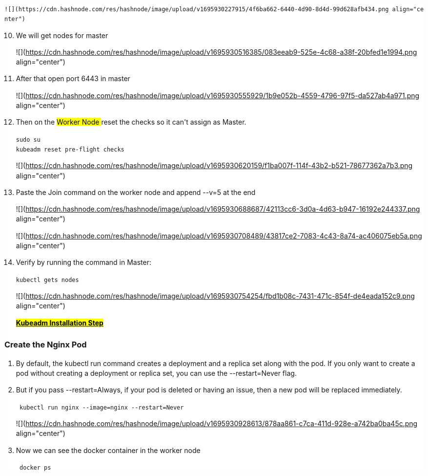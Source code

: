     ![](https://cdn.hashnode.com/res/hashnode/image/upload/v1695930227915/4f6ba662-6440-4d90-8d4d-99d628afb434.png align="center")
    
10. We will get nodes for master
    
    ![](https://cdn.hashnode.com/res/hashnode/image/upload/v1695930516385/083eeab9-525e-4c68-a38f-20bfed1e1994.png align="center")
    
11. After that open port 6443 in master
    
    ![](https://cdn.hashnode.com/res/hashnode/image/upload/v1695930555929/1b9e052b-4559-4796-97f5-da527ab4a971.png align="center")
    
12. Then on the <mark>Worker Node </mark> reset the checks so it can't assign as Master.
    
    ```plaintext
    sudo su
    kubeadm reset pre-flight checks
    ```
    
    ![](https://cdn.hashnode.com/res/hashnode/image/upload/v1695930620159/f1ba007f-114f-43b2-b521-78677362a7b3.png align="center")
    
13. Paste the Join command on the worker node and append --v=5 at the end
    
    ![](https://cdn.hashnode.com/res/hashnode/image/upload/v1695930688687/42113cc6-3d0a-4d63-b947-16192e244337.png align="center")
    
    ![](https://cdn.hashnode.com/res/hashnode/image/upload/v1695930708489/43817ce2-7083-4c43-8a74-ac406075eb5a.png align="center")
    
14. Verify by running the command in Master:
    
    ```plaintext
    kubectl gets nodes
    ```
    
    ![](https://cdn.hashnode.com/res/hashnode/image/upload/v1695930754254/fbd1b08c-7431-471c-854f-de4eada152c9.png align="center")
    
    [**<mark>Kubeadm Installation Step</mark>**](https://github.com/RishikeshOps/Scripts/blob/main/k8sss.sh)
    

### **Create the Nginx Pod**

1. By default, the kubectl run command creates a deployment and a replica set along with the pod. If you only want to create a pod without creating a deployment or replica set, you can use the --restart=Never flag.
    
2. But if you pass --restart=Always, if your pod is deleted or having an issue, then a new pod will be replaced immediately.
    
    ```plaintext
     kubectl run nginx --image=nginx --restart=Never
    ```
    
    ![](https://cdn.hashnode.com/res/hashnode/image/upload/v1695930928613/878aa861-c7ca-411d-928e-a742ba0ba45c.png align="center")
    
3. Now we can see the docker container in the worker node
    
    ```plaintext
     docker ps
    ```
    